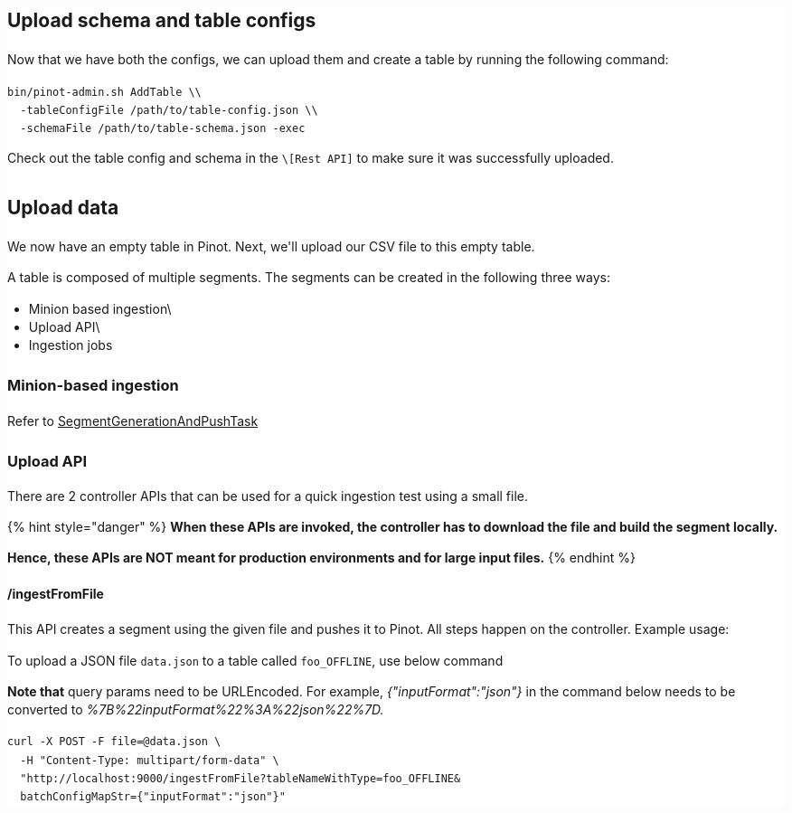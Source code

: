 ## Upload schema and table configs

Now that we have both the configs, we can upload them and create a table by running the following command:

```
bin/pinot-admin.sh AddTable \\
  -tableConfigFile /path/to/table-config.json \\
  -schemaFile /path/to/table-schema.json -exec
```

Check out the table config and schema in the `\[Rest API]` to make sure it was successfully uploaded.

## Upload data

We now have an empty table in Pinot. Next, we'll upload our CSV file to this empty table.

A table is composed of multiple segments. The segments can be created in the following three ways:

- Minion based ingestion\
- Upload API\
- Ingestion jobs

### Minion-based ingestion

Refer to [SegmentGenerationAndPushTask](../../components/minion.md#segmentgenerationandpushtask)

### Upload API

There are 2 controller APIs that can be used for a quick ingestion test using a small file.&#x20;

{% hint style="danger" %}
**When these APIs are invoked, the controller has to download the file and build the segment locally.**

**Hence, these APIs are NOT meant for production environments and for large input files.**&#x20;
{% endhint %}

#### /ingestFromFile

This API creates a segment using the given file and pushes it to Pinot. All steps happen on the controller. Example usage:

To upload a JSON file `data.json` to a table called `foo_OFFLINE`, use below command&#x20;

**Note that** query params need to be URLEncoded. For example, _{"inputFormat":"json"}_ in the command below needs to be converted to _%7B%22inputFormat%22%3A%22json%22%7D._&#x20;

```
curl -X POST -F file=@data.json \
  -H "Content-Type: multipart/form-data" \
  "http://localhost:9000/ingestFromFile?tableNameWithType=foo_OFFLINE&
  batchConfigMapStr={"inputFormat":"json"}"
```
